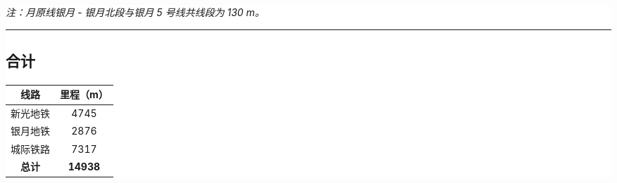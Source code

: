 *注：月原线银月 - 银月北段与银月 5 号线共线段为 130 m。*

---

## 合计

| 线路 | 里程（m） |
| :---: | :---: |
| 新光地铁 | 4745 |
| 银月地铁 | 2876 |
| 城际铁路 | 7317 |
| **总计** | **14938** |

